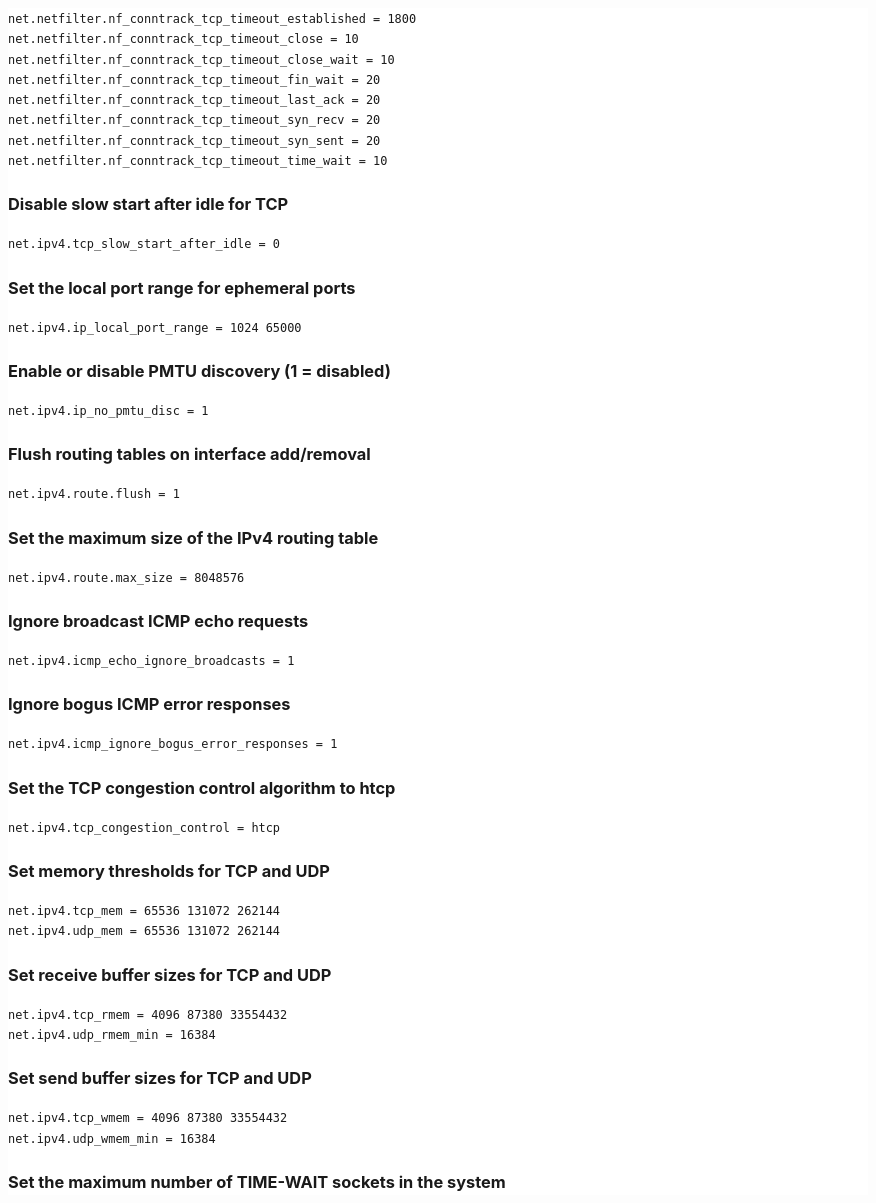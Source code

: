 ``` 
net.netfilter.nf_conntrack_tcp_timeout_established = 1800 
net.netfilter.nf_conntrack_tcp_timeout_close = 10 
net.netfilter.nf_conntrack_tcp_timeout_close_wait = 10 
net.netfilter.nf_conntrack_tcp_timeout_fin_wait = 20 
net.netfilter.nf_conntrack_tcp_timeout_last_ack = 20 
net.netfilter.nf_conntrack_tcp_timeout_syn_recv = 20 
net.netfilter.nf_conntrack_tcp_timeout_syn_sent = 20 
net.netfilter.nf_conntrack_tcp_timeout_time_wait = 10 
``` 
### Disable slow start after idle for TCP
```
net.ipv4.tcp_slow_start_after_idle = 0 
``` 
### Set the local port range for ephemeral ports
```
net.ipv4.ip_local_port_range = 1024 65000 
``` 
### Enable or disable PMTU discovery (1 = disabled)
```
net.ipv4.ip_no_pmtu_disc = 1 
``` 
### Flush routing tables on interface add/removal
```
net.ipv4.route.flush = 1 
``` 
### Set the maximum size of the IPv4 routing table
```
net.ipv4.route.max_size = 8048576 
``` 
### Ignore broadcast ICMP echo requests
```
net.ipv4.icmp_echo_ignore_broadcasts = 1 
``` 
### Ignore bogus ICMP error responses
```
net.ipv4.icmp_ignore_bogus_error_responses = 1 
``` 
### Set the TCP congestion control algorithm to htcp
```
net.ipv4.tcp_congestion_control = htcp 
``` 
### Set memory thresholds for TCP and UDP
``` 
net.ipv4.tcp_mem = 65536 131072 262144 
net.ipv4.udp_mem = 65536 131072 262144 
``` 
### Set receive buffer sizes for TCP and UDP
``` 
net.ipv4.tcp_rmem = 4096 87380 33554432 
net.ipv4.udp_rmem_min = 16384 
``` 
### Set send buffer sizes for TCP and UDP
``` 
net.ipv4.tcp_wmem = 4096 87380 33554432 
net.ipv4.udp_wmem_min = 16384 
``` 
### Set the maximum number of TIME-WAIT sockets in the system
```
```